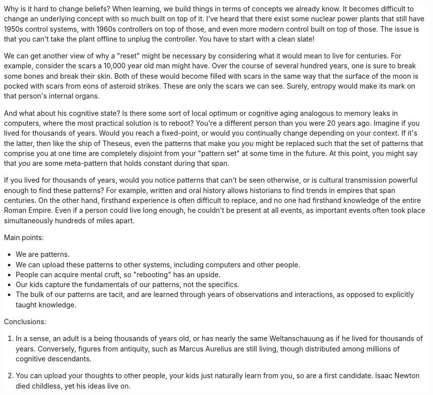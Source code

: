 Why is it hard to change beliefs?  When learning, we build things in terms of concepts we already know.  It becomes difficult to change an
underlying concept with so much built on top of it.  I've heard that there exist some nuclear power plants that still have 1950s control
systems, with 1960s controllers on top of those, and even more modern control built on top of those.  The issue is that you can't take the plant
offline to unplug the controller.  You have to start with a clean slate!

We can get another view of why a "reset" might be necessary by considering what it would mean to live for centuries.  For example, consider the
scars a 10,000 year old man might have.  Over the course of several hundred years, one is sure to break some bones and break their skin.  Both
of these would become filled with scars in the same way that the surface of the moon is pocked with scars from eons of asteroid strikes.  These
are only the scars we can see.  Surely, entropy would make its mark on that person's internal organs.

And what about his cognitive state?  Is there some sort of local optimum or cognitive aging analogous to memory leaks in computers, where the
most practical solution is to reboot?  You're a different person than you were 20 years ago.  Imagine if you lived for thousands of years.
Would you reach a fixed-point, or would you continually change depending on your context.  If it's the latter, then like the ship of Theseus,
even the patterns that make you *you* might be replaced such that the set of patterns that comprise you at one time are completely disjoint from
your "pattern set" at some time in the future.  At this point, you might say that *you* are some meta-pattern that holds constant during that
span.

If you lived for thousands of years, would you notice patterns that can't be seen otherwise, or is cultural transmission powerful enough to find
these patterns?  For example, written and oral history allows historians to find trends in empires that span centuries.  On the other hand,
firsthand experience is often difficult to replace, and no one had firsthand knowledge of the entire Roman Empire.  Even if a person could live
long enough, he couldn't be present at all events, as important events often took place simultaneously hundreds of miles apart.

Main points:
- We are patterns.
- We can upload these patterns to other systems, including computers and other people.
- People can acquire mental cruft, so "rebooting" has an upside.
- Our kids capture the fundamentals of our patterns, not the specifics.
- The bulk of our patterns are tacit, and are learned through years of observations and interactions, as opposed to explicitly taught knowledge.

Conclusions:

1. In a sense, an adult is a being thousands of years old, or has nearly the same Weltanschauung as if he lived for thousands of years.
Conversely, figures from antiquity, such as Marcus Aurelius are still living, though distributed among millions of cognitive descendants.

2. You can upload your thoughts to other people, your kids just naturally learn from you, so are a first candidate.  Isaac Newton died
childless, yet his ideas live on.

